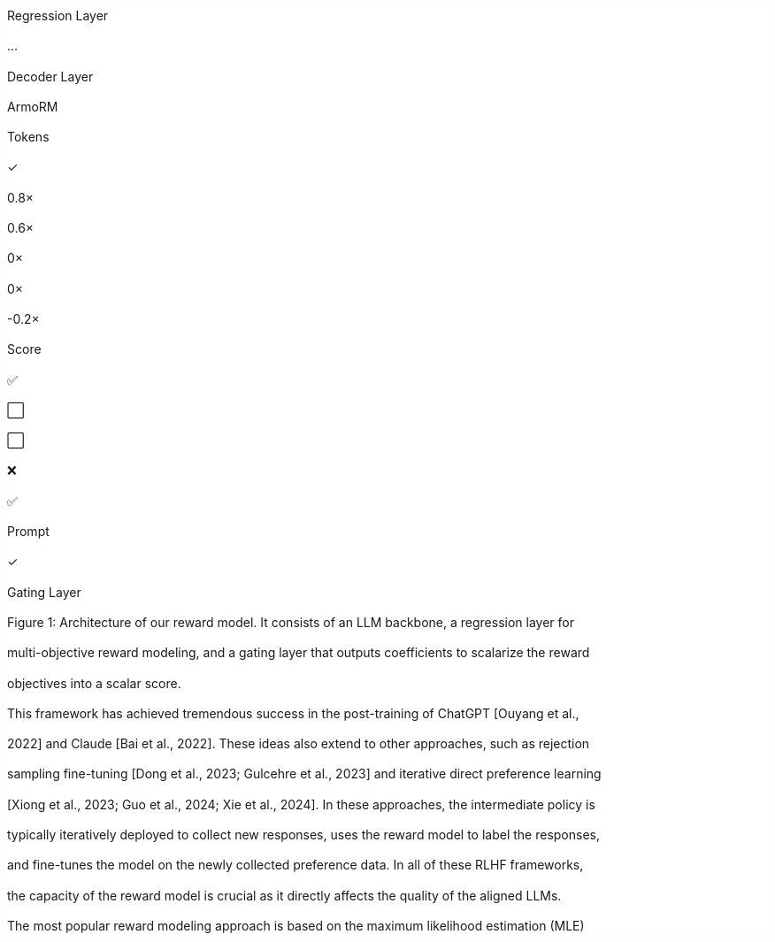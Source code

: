 Regression Layer

…

Decoder Layer

ArmoRM

Tokens

✓

0.8×

0.6×

0×

0×

-0.2×

Score

✅

⬜

⬜

❌

✅

Prompt

✓

Gating Layer

Figure 1: Architecture of our reward model. It consists of an LLM backbone, a regression layer for

multi-objective reward modeling, and a gating layer that outputs coefficients to scalarize the reward

objectives into a scalar score.

This framework has achieved tremendous success in the post-training of ChatGPT [Ouyang et al.,

2022] and Claude [Bai et al., 2022]. These ideas also extend to other approaches, such as rejection

sampling fine-tuning [Dong et al., 2023; Gulcehre et al., 2023] and iterative direct preference learning

[Xiong et al., 2023; Guo et al., 2024; Xie et al., 2024]. In these approaches, the intermediate policy is

typically iteratively deployed to collect new responses, uses the reward model to label the responses,

and fine-tunes the model on the newly collected preference data. In all of these RLHF frameworks,

the capacity of the reward model is crucial as it directly affects the quality of the aligned LLMs.

The most popular reward modeling approach is based on the maximum likelihood estimation (MLE)
